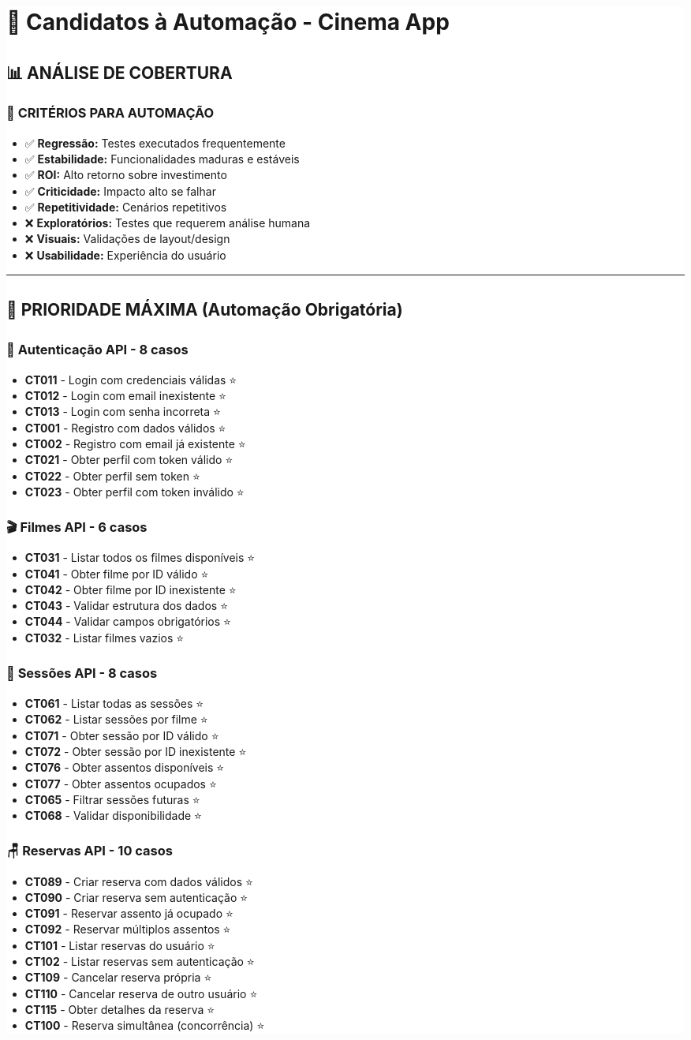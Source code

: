 # 🤖 Candidatos à Automação - Cinema App

## 📊 ANÁLISE DE COBERTURA

### 🎯 **CRITÉRIOS PARA AUTOMAÇÃO**
- ✅ **Regressão:** Testes executados frequentemente
- ✅ **Estabilidade:** Funcionalidades maduras e estáveis  
- ✅ **ROI:** Alto retorno sobre investimento
- ✅ **Criticidade:** Impacto alto se falhar
- ✅ **Repetitividade:** Cenários repetitivos
- ❌ **Exploratórios:** Testes que requerem análise humana
- ❌ **Visuais:** Validações de layout/design
- ❌ **Usabilidade:** Experiência do usuário

---

## 🔴 **PRIORIDADE MÁXIMA** (Automação Obrigatória)

### 🔐 **Autenticação API** - 8 casos
- **CT011** - Login com credenciais válidas ⭐
- **CT012** - Login com email inexistente ⭐
- **CT013** - Login com senha incorreta ⭐
- **CT001** - Registro com dados válidos ⭐
- **CT002** - Registro com email já existente ⭐
- **CT021** - Obter perfil com token válido ⭐
- **CT022** - Obter perfil sem token ⭐
- **CT023** - Obter perfil com token inválido ⭐

### 🎬 **Filmes API** - 6 casos
- **CT031** - Listar todos os filmes disponíveis ⭐
- **CT041** - Obter filme por ID válido ⭐
- **CT042** - Obter filme por ID inexistente ⭐
- **CT043** - Validar estrutura dos dados ⭐
- **CT044** - Validar campos obrigatórios ⭐
- **CT032** - Listar filmes vazios ⭐

### 🎫 **Sessões API** - 8 casos
- **CT061** - Listar todas as sessões ⭐
- **CT062** - Listar sessões por filme ⭐
- **CT071** - Obter sessão por ID válido ⭐
- **CT072** - Obter sessão por ID inexistente ⭐
- **CT076** - Obter assentos disponíveis ⭐
- **CT077** - Obter assentos ocupados ⭐
- **CT065** - Filtrar sessões futuras ⭐
- **CT068** - Validar disponibilidade ⭐

### 🪑 **Reservas API** - 10 casos
- **CT089** - Criar reserva com dados válidos ⭐
- **CT090** - Criar reserva sem autenticação ⭐
- **CT091** - Reservar assento já ocupado ⭐
- **CT092** - Reservar múltiplos assentos ⭐
- **CT101** - Listar reservas do usuário ⭐
- **CT102** - Listar reservas sem autenticação ⭐
- **CT109** - Cancelar reserva própria ⭐
- **CT110** - Cancelar reserva de outro usuário ⭐
- **CT115** - Obter detalhes da reserva ⭐
- **CT100** - Reserva simultânea (concorrência) ⭐
